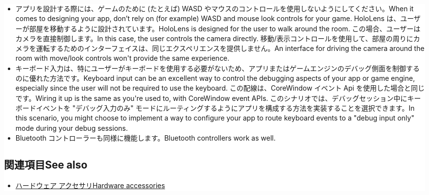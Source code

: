 * <span data-ttu-id="b3f2a-159">アプリを設計する際には、ゲームのために (たとえば) WASD やマウスのコントロールを使用しないようにしてください。</span><span class="sxs-lookup"><span data-stu-id="b3f2a-159">When it comes to designing your app, don’t rely on (for example) WASD and mouse look controls for your game.</span></span> <span data-ttu-id="b3f2a-160">HoloLens は、ユーザーが部屋を移動するように設計されています。</span><span class="sxs-lookup"><span data-stu-id="b3f2a-160">HoloLens is designed for the user to walk around the room.</span></span> <span data-ttu-id="b3f2a-161">この場合、ユーザーはカメラを直接制御します。</span><span class="sxs-lookup"><span data-stu-id="b3f2a-161">In this case, the user controls the camera directly.</span></span> <span data-ttu-id="b3f2a-162">移動/表示コントロールを使用して、部屋の周りにカメラを運転するためのインターフェイスは、同じエクスペリエンスを提供しません。</span><span class="sxs-lookup"><span data-stu-id="b3f2a-162">An interface for driving the camera around the room with move/look controls won't provide the same experience.</span></span>
* <span data-ttu-id="b3f2a-163">キーボード入力は、特にユーザーがキーボードを使用する必要がないため、アプリまたはゲームエンジンのデバッグ側面を制御するのに優れた方法です。</span><span class="sxs-lookup"><span data-stu-id="b3f2a-163">Keyboard input can be an excellent way to control the debugging aspects of your app or game engine, especially since the user will not be required to use the keyboard.</span></span> <span data-ttu-id="b3f2a-164">この配線は、CoreWindow イベント Api を使用した場合と同じです。</span><span class="sxs-lookup"><span data-stu-id="b3f2a-164">Wiring it up is the same as you're used to, with CoreWindow event APIs.</span></span> <span data-ttu-id="b3f2a-165">このシナリオでは、デバッグセッション中にキーボードイベントを "デバッグ入力のみ" モードにルーティングするようにアプリを構成する方法を実装することを選択できます。</span><span class="sxs-lookup"><span data-stu-id="b3f2a-165">In this scenario, you might choose to implement a way to configure your app to route keyboard events to a "debug input only" mode during your debug sessions.</span></span>
* <span data-ttu-id="b3f2a-166">Bluetooth コントローラーも同様に機能します。</span><span class="sxs-lookup"><span data-stu-id="b3f2a-166">Bluetooth controllers work as well.</span></span>

## <a name="see-also"></a><span data-ttu-id="b3f2a-167">関連項目</span><span class="sxs-lookup"><span data-stu-id="b3f2a-167">See also</span></span>
* [<span data-ttu-id="b3f2a-168">ハードウェア アクセサリ</span><span class="sxs-lookup"><span data-stu-id="b3f2a-168">Hardware accessories</span></span>](hardware-accessories.md)
